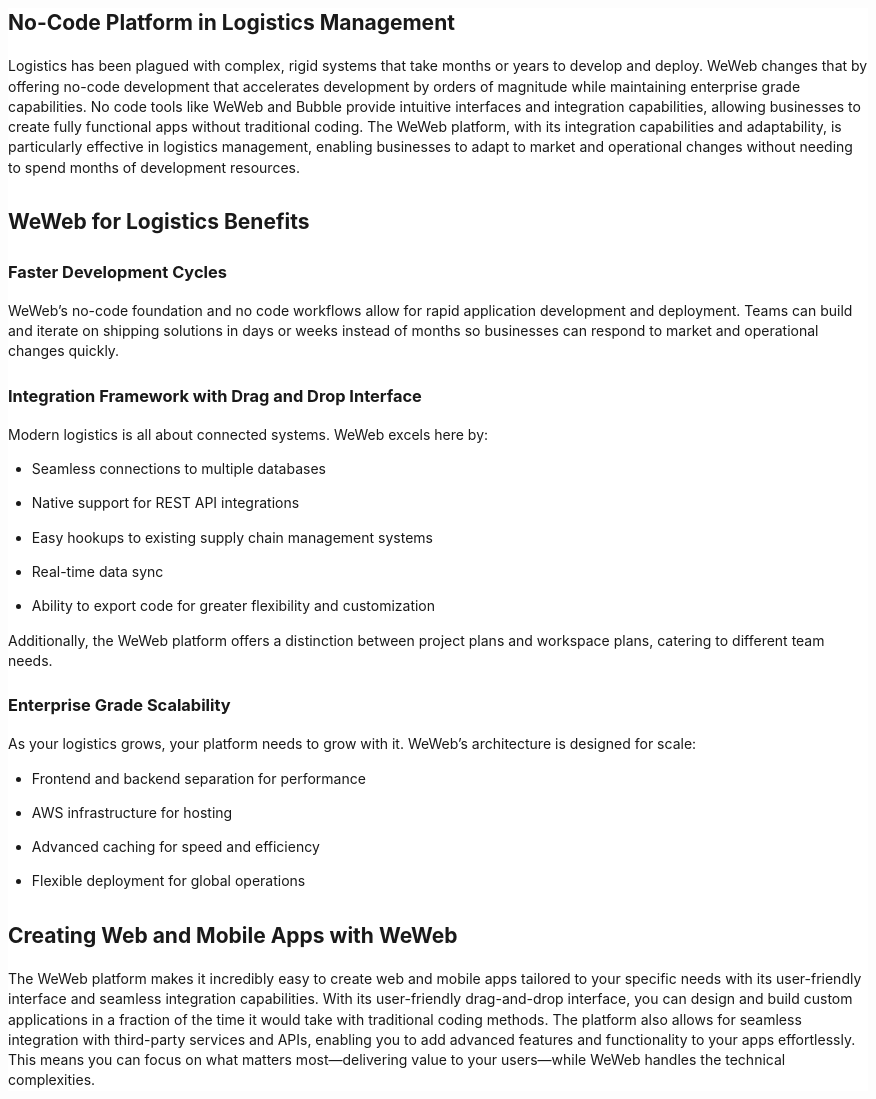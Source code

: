 ## No-Code Platform in Logistics Management

Logistics has been plagued with complex, rigid systems that take months or years to develop and deploy. WeWeb changes that by offering no-code development that accelerates development by orders of magnitude while maintaining enterprise grade capabilities. No code tools like WeWeb and Bubble provide intuitive interfaces and integration capabilities, allowing businesses to create fully functional apps without traditional coding. The WeWeb platform, with its integration capabilities and adaptability, is particularly effective in logistics management, enabling businesses to adapt to market and operational changes without needing to spend months of development resources.

## WeWeb for Logistics Benefits

### Faster Development Cycles

WeWeb’s no-code foundation and no code workflows allow for rapid application development and deployment. Teams can build and iterate on shipping solutions in days or weeks instead of months so businesses can respond to market and operational changes quickly.

### Integration Framework with Drag and Drop Interface

Modern logistics is all about connected systems. WeWeb excels here by:

- Seamless connections to multiple databases

- Native support for REST API integrations

- Easy hookups to existing supply chain management systems

- Real-time data sync

- Ability to export code for greater flexibility and customization

Additionally, the WeWeb platform offers a distinction between project plans and workspace plans, catering to different team needs.

### Enterprise Grade Scalability

As your logistics grows, your platform needs to grow with it. WeWeb’s architecture is designed for scale:

- Frontend and backend separation for performance

- AWS infrastructure for hosting

- Advanced caching for speed and efficiency

- Flexible deployment for global operations

## Creating Web and Mobile Apps with WeWeb

The WeWeb platform makes it incredibly easy to create web and mobile apps tailored to your specific needs with its user-friendly interface and seamless integration capabilities. With its user-friendly drag-and-drop interface, you can design and build custom applications in a fraction of the time it would take with traditional coding methods. The platform also allows for seamless integration with third-party services and APIs, enabling you to add advanced features and functionality to your apps effortlessly. This means you can focus on what matters most—delivering value to your users—while WeWeb handles the technical complexities.
